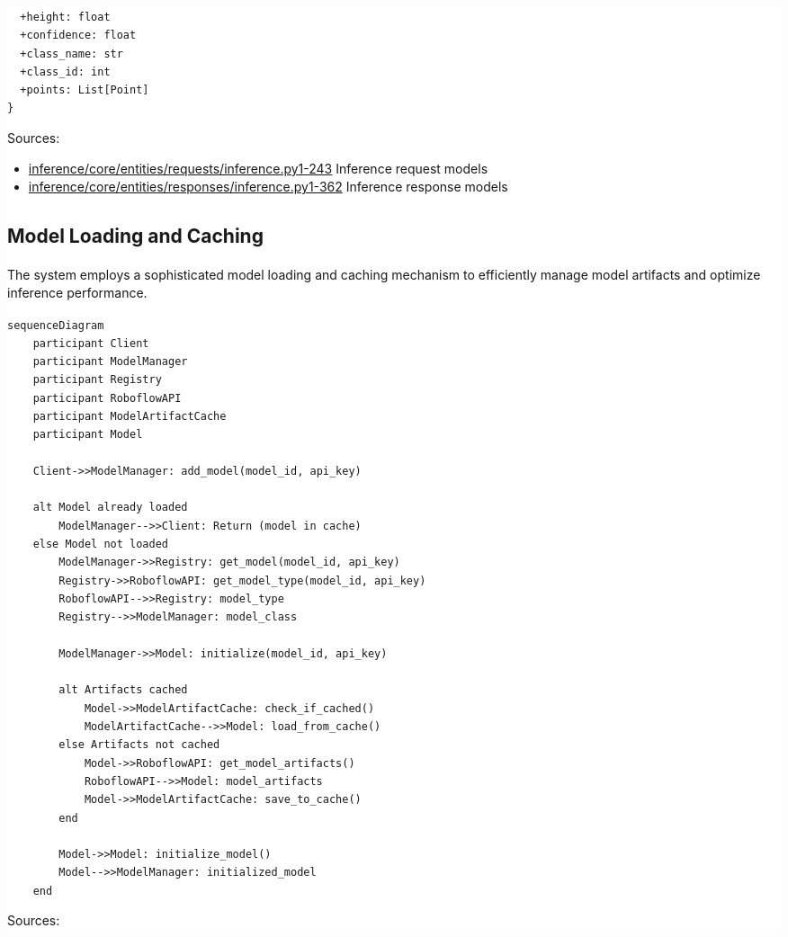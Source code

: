 ```mermaid
  +height: float
  +confidence: float
  +class_name: str
  +class_id: int
  +points: List[Point]
}
```
Sources:

- [inference/core/entities/requests/inference.py1-243](https://github.com/roboflow/inference/blob/55f57676/inference/core/entities/requests/inference.py#L1-L243) Inference request models
- [inference/core/entities/responses/inference.py1-362](https://github.com/roboflow/inference/blob/55f57676/inference/core/entities/responses/inference.py#L1-L362) Inference response models

## Model Loading and Caching

The system employs a sophisticated model loading and caching mechanism to efficiently manage model artifacts and optimize inference performance.




```mermaid
sequenceDiagram
    participant Client
    participant ModelManager
    participant Registry
    participant RoboflowAPI
    participant ModelArtifactCache
    participant Model

    Client->>ModelManager: add_model(model_id, api_key)

    alt Model already loaded
        ModelManager-->>Client: Return (model in cache)
    else Model not loaded
        ModelManager->>Registry: get_model(model_id, api_key)
        Registry->>RoboflowAPI: get_model_type(model_id, api_key)
        RoboflowAPI-->>Registry: model_type
        Registry-->>ModelManager: model_class

        ModelManager->>Model: initialize(model_id, api_key)

        alt Artifacts cached
            Model->>ModelArtifactCache: check_if_cached()
            ModelArtifactCache-->>Model: load_from_cache()
        else Artifacts not cached
            Model->>RoboflowAPI: get_model_artifacts()
            RoboflowAPI-->>Model: model_artifacts
            Model->>ModelArtifactCache: save_to_cache()
        end

        Model->>Model: initialize_model()
        Model-->>ModelManager: initialized_model
    end
```
Sources:
